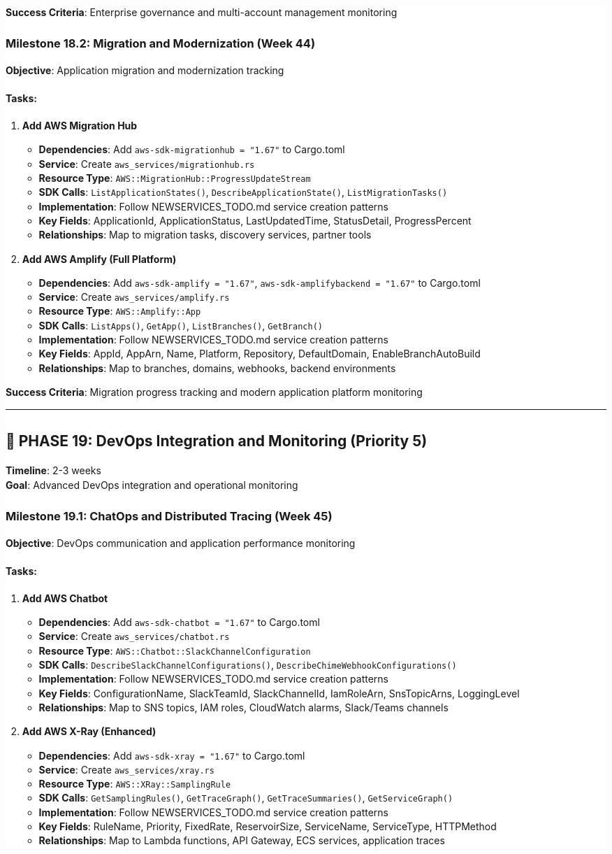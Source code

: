 **Success Criteria**: Enterprise governance and multi-account management monitoring

### Milestone 18.2: Migration and Modernization (Week 44)
**Objective**: Application migration and modernization tracking

#### Tasks:
1. **Add AWS Migration Hub**
   - **Dependencies**: Add `aws-sdk-migrationhub = "1.67"` to Cargo.toml
   - **Service**: Create `aws_services/migrationhub.rs`
   - **Resource Type**: `AWS::MigrationHub::ProgressUpdateStream`
   - **SDK Calls**: `ListApplicationStates()`, `DescribeApplicationState()`, `ListMigrationTasks()`
   - **Implementation**: Follow NEWSERVICES_TODO.md service creation patterns
   - **Key Fields**: ApplicationId, ApplicationStatus, LastUpdatedTime, StatusDetail, ProgressPercent
   - **Relationships**: Map to migration tasks, discovery services, partner tools

2. **Add AWS Amplify (Full Platform)**
   - **Dependencies**: Add `aws-sdk-amplify = "1.67"`, `aws-sdk-amplifybackend = "1.67"` to Cargo.toml
   - **Service**: Create `aws_services/amplify.rs`
   - **Resource Type**: `AWS::Amplify::App`
   - **SDK Calls**: `ListApps()`, `GetApp()`, `ListBranches()`, `GetBranch()`
   - **Implementation**: Follow NEWSERVICES_TODO.md service creation patterns
   - **Key Fields**: AppId, AppArn, Name, Platform, Repository, DefaultDomain, EnableBranchAutoBuild
   - **Relationships**: Map to branches, domains, webhooks, backend environments

**Success Criteria**: Migration progress tracking and modern application platform monitoring

---

## 🔧 PHASE 19: DevOps Integration and Monitoring (Priority 5)
**Timeline**: 2-3 weeks  
**Goal**: Advanced DevOps integration and operational monitoring

### Milestone 19.1: ChatOps and Distributed Tracing (Week 45)
**Objective**: DevOps communication and application performance monitoring

#### Tasks:
1. **Add AWS Chatbot**
   - **Dependencies**: Add `aws-sdk-chatbot = "1.67"` to Cargo.toml
   - **Service**: Create `aws_services/chatbot.rs`
   - **Resource Type**: `AWS::Chatbot::SlackChannelConfiguration`
   - **SDK Calls**: `DescribeSlackChannelConfigurations()`, `DescribeChimeWebhookConfigurations()`
   - **Implementation**: Follow NEWSERVICES_TODO.md service creation patterns
   - **Key Fields**: ConfigurationName, SlackTeamId, SlackChannelId, IamRoleArn, SnsTopicArns, LoggingLevel
   - **Relationships**: Map to SNS topics, IAM roles, CloudWatch alarms, Slack/Teams channels

2. **Add AWS X-Ray (Enhanced)**
   - **Dependencies**: Add `aws-sdk-xray = "1.67"` to Cargo.toml
   - **Service**: Create `aws_services/xray.rs`
   - **Resource Type**: `AWS::XRay::SamplingRule`
   - **SDK Calls**: `GetSamplingRules()`, `GetTraceGraph()`, `GetTraceSummaries()`, `GetServiceGraph()`
   - **Implementation**: Follow NEWSERVICES_TODO.md service creation patterns
   - **Key Fields**: RuleName, Priority, FixedRate, ReservoirSize, ServiceName, ServiceType, HTTPMethod
   - **Relationships**: Map to Lambda functions, API Gateway, ECS services, application traces
